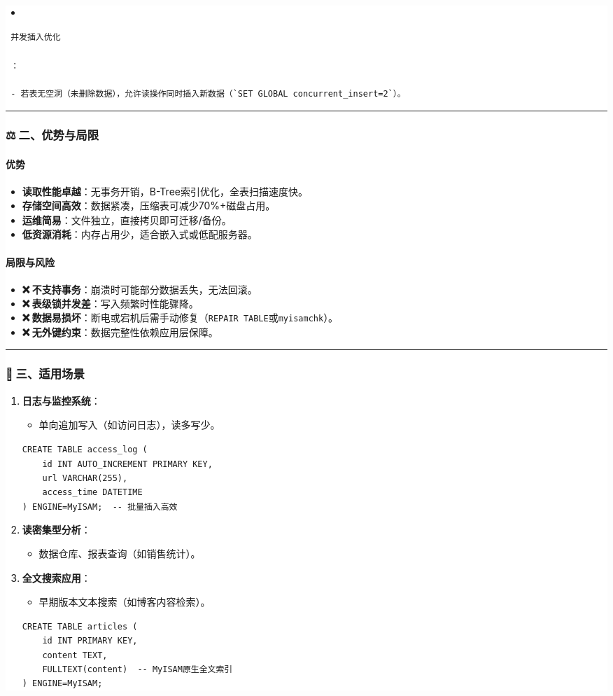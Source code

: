    - 

     并发插入优化

     ：

     - 若表无空洞（未删除数据），允许读操作同时插入新数据（`SET GLOBAL concurrent_insert=2`）。

------

### ⚖️ 二、优势与局限

#### **优势**

- **读取性能卓越**：无事务开销，B-Tree索引优化，全表扫描速度快。
- **存储空间高效**：数据紧凑，压缩表可减少70%+磁盘占用。
- **运维简易**：文件独立，直接拷贝即可迁移/备份。
- **低资源消耗**：内存占用少，适合嵌入式或低配服务器。

#### **局限与风险**

- **❌ 不支持事务**：崩溃时可能部分数据丢失，无法回滚。
- **❌ 表级锁并发差**：写入频繁时性能骤降。
- **❌ 数据易损坏**：断电或宕机后需手动修复（`REPAIR TABLE`或`myisamchk`）。
- **❌ 无外键约束**：数据完整性依赖应用层保障。

------

### 🎯 三、适用场景

1. **日志与监控系统**：

   - 单向追加写入（如访问日志），读多写少。

   ```
   CREATE TABLE access_log (
       id INT AUTO_INCREMENT PRIMARY KEY,
       url VARCHAR(255),
       access_time DATETIME
   ) ENGINE=MyISAM;  -- 批量插入高效
   ```

2. **读密集型分析**：

   - 数据仓库、报表查询（如销售统计）。

3. **全文搜索应用**：

   - 早期版本文本搜索（如博客内容检索）。

   ```
   CREATE TABLE articles (
       id INT PRIMARY KEY,
       content TEXT,
       FULLTEXT(content)  -- MyISAM原生全文索引
   ) ENGINE=MyISAM;
   ```
